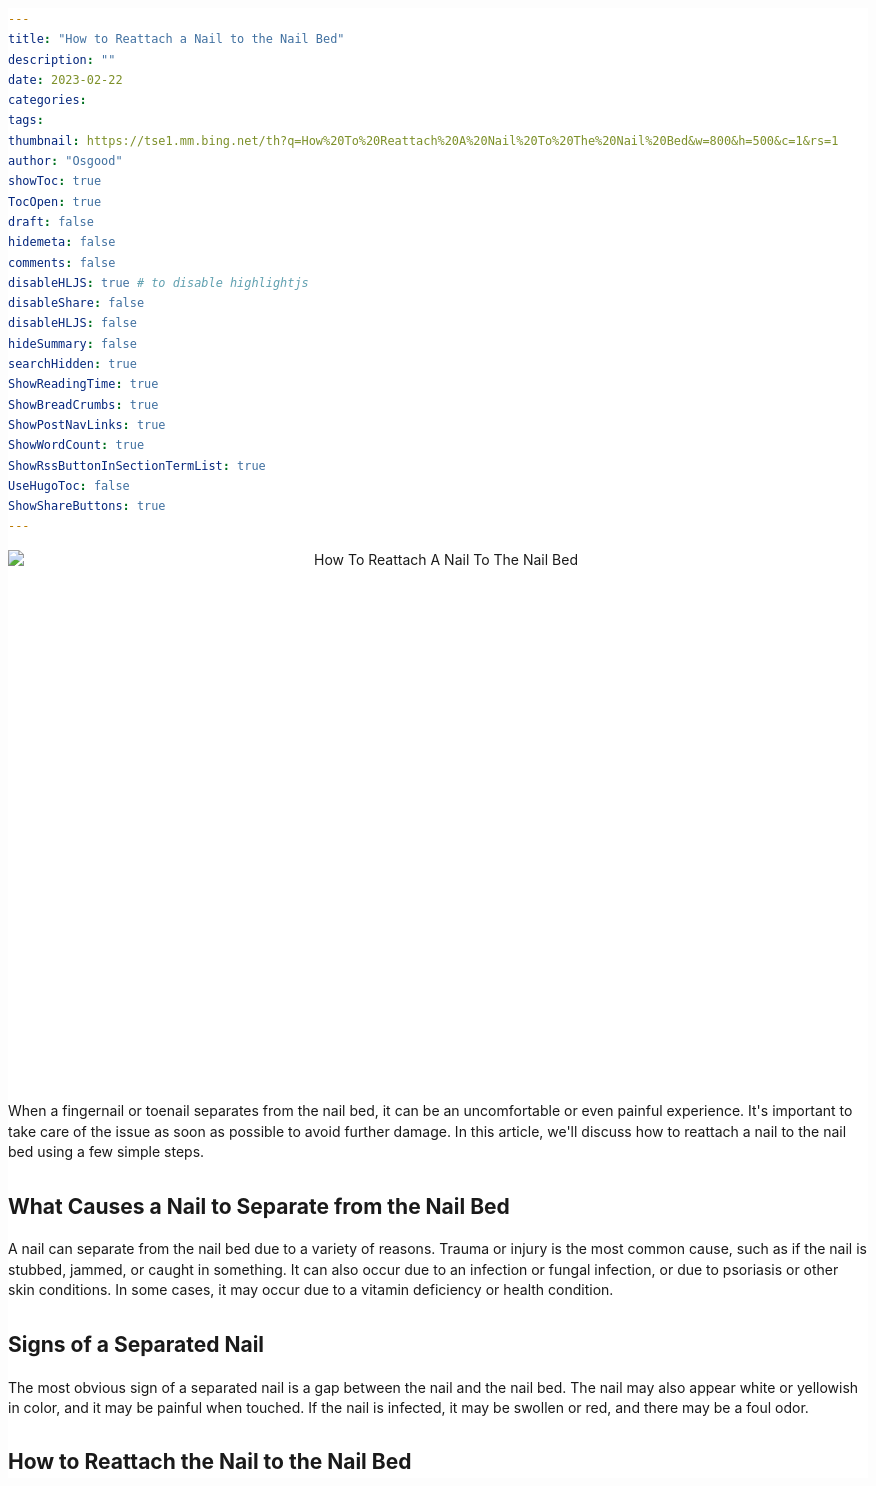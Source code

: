 ```yaml
---
title: "How to Reattach a Nail to the Nail Bed"
description: ""
date: 2023-02-22
categories: 
tags: 
thumbnail: https://tse1.mm.bing.net/th?q=How%20To%20Reattach%20A%20Nail%20To%20The%20Nail%20Bed&w=800&h=500&c=1&rs=1
author: "Osgood"
showToc: true
TocOpen: true
draft: false
hidemeta: false
comments: false
disableHLJS: true # to disable highlightjs
disableShare: false
disableHLJS: false
hideSummary: false
searchHidden: true
ShowReadingTime: true
ShowBreadCrumbs: true
ShowPostNavLinks: true
ShowWordCount: true
ShowRssButtonInSectionTermList: true
UseHugoToc: false
ShowShareButtons: true
---
```


<center>
	<img src="https://tse1.mm.bing.net/th?q=How%20To%20Reattach%20A%20Nail%20To%20The%20Nail%20Bed&w=800&h=500&c=1&rs=1" alt="How To Reattach A Nail To The Nail Bed" width="800" height="500" style="display: block; width: 100%; height: auto">
</center>

<p>When a fingernail or toenail separates from the nail bed, it can be an uncomfortable or even painful experience. It's important to take care of the issue as soon as possible to avoid further damage. In this article, we'll discuss how to reattach a nail to the nail bed using a few simple steps.</p>

<h2>What Causes a Nail to Separate from the Nail Bed</h2>

<p>A nail can separate from the nail bed due to a variety of reasons. Trauma or injury is the most common cause, such as if the nail is stubbed, jammed, or caught in something. It can also occur due to an infection or fungal infection, or due to psoriasis or other skin conditions. In some cases, it may occur due to a vitamin deficiency or health condition.</p>

<h2>Signs of a Separated Nail</h2>

<p>The most obvious sign of a separated nail is a gap between the nail and the nail bed. The nail may also appear white or yellowish in color, and it may be painful when touched. If the nail is infected, it may be swollen or red, and there may be a foul odor.</p>

<h2>How to Reattach the Nail to the Nail Bed</h2>
